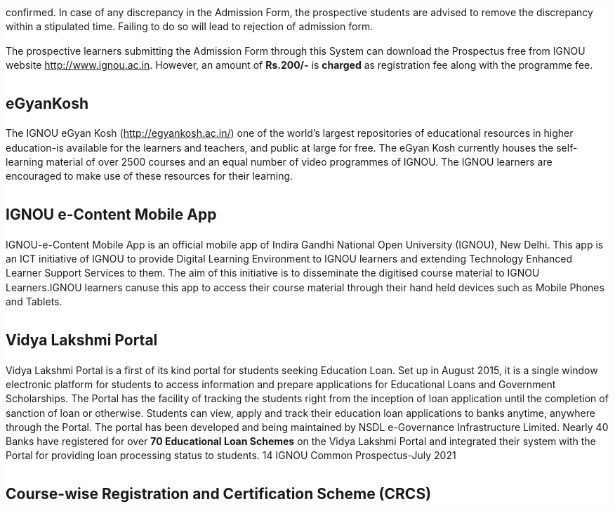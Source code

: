 confirmed. In case of any discrepancy in the Admission Form, the prospective students are advised to remove the
discrepancy within a stipulated time. Failing to do so will lead to rejection of admission form.

The prospective learners submitting the Admission Form through this System can download the Prospectus free
from IGNOU website http://www.ignou.ac.in. However, an amount of **Rs.200/-** is **charged** as registration fee
along with the programme fee.

## eGyanKosh

The IGNOU eGyan Kosh (http://egyankosh.ac.in/) one of the world’s largest repositories of educational resources
in higher education-is available for the learners and teachers, and public at large for free. The eGyan Kosh
currently houses the self-learning material of over 2500 courses and an equal number of video programmes of
IGNOU. The IGNOU learners are encouraged to make use of these resources for their learning.

## IGNOU e-Content Mobile App

IGNOU-e-Content Mobile App is an official mobile app of Indira Gandhi National Open University (IGNOU), New
Delhi. This app is an ICT initiative of IGNOU to provide Digital Learning Environment to IGNOU learners and
extending Technology Enhanced Learner Support Services to them. The aim of this initiative is to disseminate the
digitised course material to IGNOU Learners.IGNOU learners canuse this app to access their course material through
their hand held devices such as Mobile Phones and Tablets.

## Vidya Lakshmi Portal

Vidya Lakshmi Portal is a first of its kind portal for students seeking Education Loan. Set up in August 2015, it is a
single window electronic platform for students to access information and prepare applications for Educational Loans
and Government Scholarships. The Portal has the facility of tracking the students right from the inception of loan
application until the completion of sanction of loan or otherwise. Students can view, apply and track their
education loan applications to banks anytime, anywhere through the Portal. The portal has been developed and
being maintained by NSDL e-Governance Infrastructure Limited.
Nearly 40 Banks have registered for over **70 Educational Loan Schemes** on the Vidya Lakshmi Portal and
integrated their system with the Portal for providing loan processing status to students.
14 IGNOU Common Prospectus-July 2021

## Course-wise Registration and Certification Scheme (CRCS)
